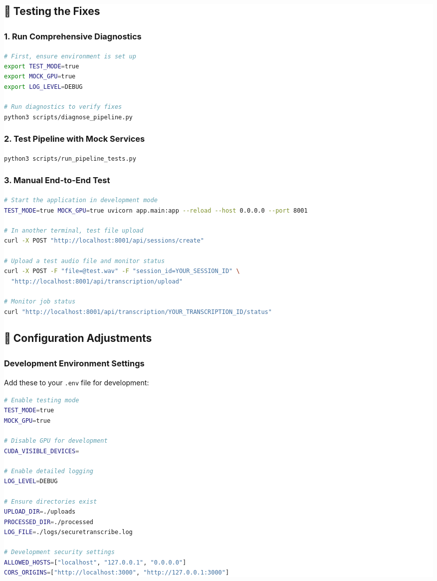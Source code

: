 ## 🧪 Testing the Fixes

### 1. Run Comprehensive Diagnostics

```bash
# First, ensure environment is set up
export TEST_MODE=true
export MOCK_GPU=true
export LOG_LEVEL=DEBUG

# Run diagnostics to verify fixes
python3 scripts/diagnose_pipeline.py
```

### 2. Test Pipeline with Mock Services

```bash
python3 scripts/run_pipeline_tests.py
```

### 3. Manual End-to-End Test

```bash
# Start the application in development mode
TEST_MODE=true MOCK_GPU=true uvicorn app.main:app --reload --host 0.0.0.0 --port 8001

# In another terminal, test file upload
curl -X POST "http://localhost:8001/api/sessions/create"

# Upload a test audio file and monitor status
curl -X POST -F "file=@test.wav" -F "session_id=YOUR_SESSION_ID" \
  "http://localhost:8001/api/transcription/upload"

# Monitor job status
curl "http://localhost:8001/api/transcription/YOUR_TRANSCRIPTION_ID/status"
```

## 🔧 Configuration Adjustments

### Development Environment Settings

Add these to your `.env` file for development:

```bash
# Enable testing mode
TEST_MODE=true
MOCK_GPU=true

# Disable GPU for development
CUDA_VISIBLE_DEVICES=

# Enable detailed logging
LOG_LEVEL=DEBUG

# Ensure directories exist
UPLOAD_DIR=./uploads
PROCESSED_DIR=./processed
LOG_FILE=./logs/securetranscribe.log

# Development security settings
ALLOWED_HOSTS=["localhost", "127.0.0.1", "0.0.0.0"]
CORS_ORIGINS=["http://localhost:3000", "http://127.0.0.1:3000"]
```
